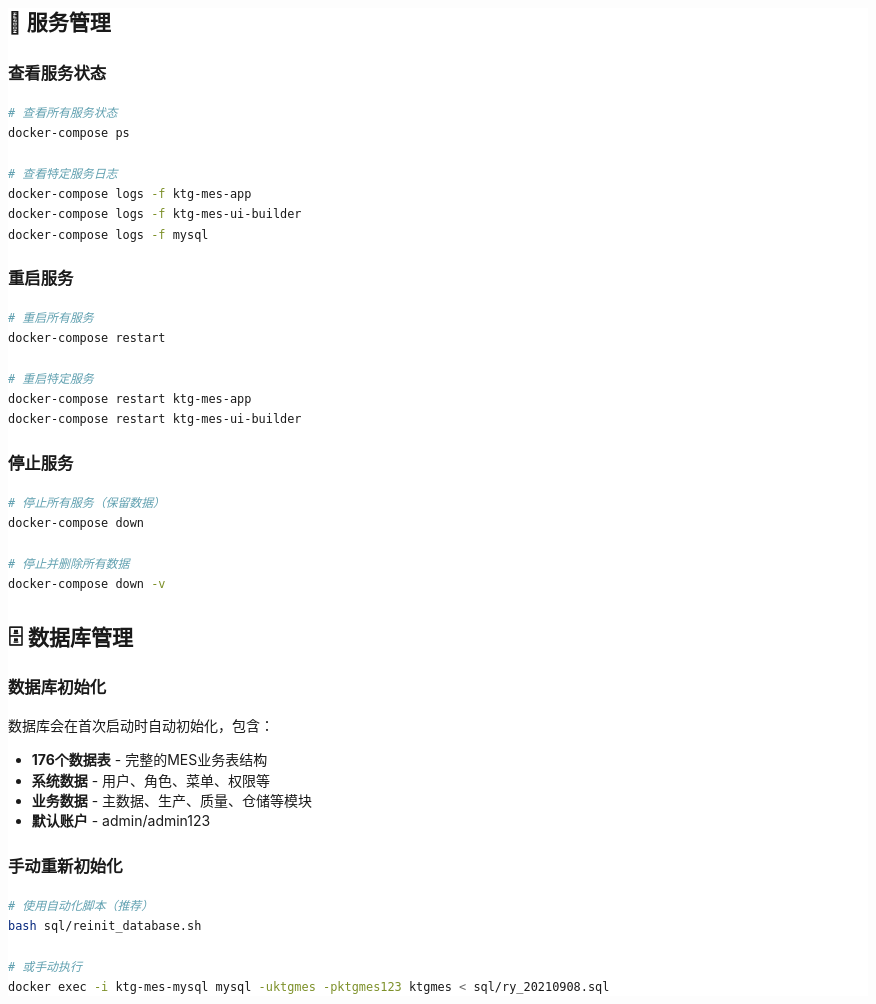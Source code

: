 ## 🔧 服务管理

### 查看服务状态

```bash
# 查看所有服务状态
docker-compose ps

# 查看特定服务日志
docker-compose logs -f ktg-mes-app
docker-compose logs -f ktg-mes-ui-builder
docker-compose logs -f mysql
```

### 重启服务

```bash
# 重启所有服务
docker-compose restart

# 重启特定服务
docker-compose restart ktg-mes-app
docker-compose restart ktg-mes-ui-builder
```

### 停止服务

```bash
# 停止所有服务（保留数据）
docker-compose down

# 停止并删除所有数据
docker-compose down -v
```

## 🗄️ 数据库管理

### 数据库初始化

数据库会在首次启动时自动初始化，包含：

- **176个数据表** - 完整的MES业务表结构
- **系统数据** - 用户、角色、菜单、权限等
- **业务数据** - 主数据、生产、质量、仓储等模块
- **默认账户** - admin/admin123

### 手动重新初始化

```bash
# 使用自动化脚本（推荐）
bash sql/reinit_database.sh

# 或手动执行
docker exec -i ktg-mes-mysql mysql -uktgmes -pktgmes123 ktgmes < sql/ry_20210908.sql
```
